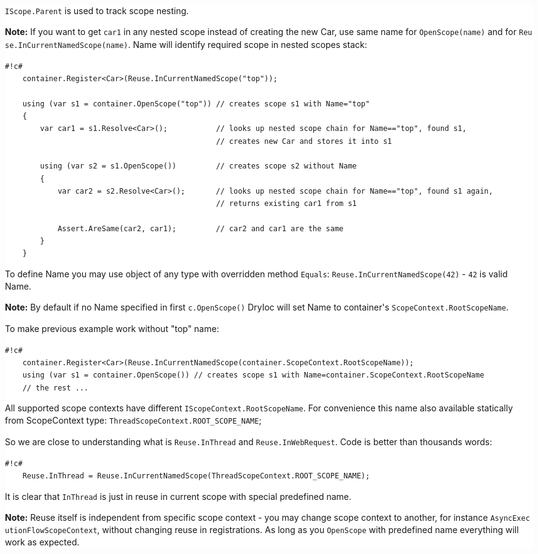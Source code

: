 `IScope.Parent` is used to track scope nesting.

__Note:__ If you want to get `car1` in any nested scope instead of creating the new Car, 
use same name for `OpenScope(name)` and for `Reuse.InCurrentNamedScope(name)`.
Name will identify required scope in nested scopes stack:
```
#!c#
    container.Register<Car>(Reuse.InCurrentNamedScope("top"));
    
    using (var s1 = container.OpenScope("top")) // creates scope s1 with Name="top"
    {
        var car1 = s1.Resolve<Car>();           // looks up nested scope chain for Name=="top", found s1,
                                                // creates new Car and stores it into s1
    
        using (var s2 = s1.OpenScope())         // creates scope s2 without Name
        {
            var car2 = s2.Resolve<Car>();       // looks up nested scope chain for Name=="top", found s1 again,       
                                                // returns existing car1 from s1
    
            Assert.AreSame(car2, car1);         // car2 and car1 are the same
        }
    }
```

To define Name you may use object of any type with overridden method `Equals`: `Reuse.InCurrentNamedScope(42)` - `42` is valid Name.

__Note:__ By default if no Name specified in first `c.OpenScope()` DryIoc will set Name to container's `ScopeContext.RootScopeName`.

To make previous example work without "top" name:
```
#!c#
    container.Register<Car>(Reuse.InCurrentNamedScope(container.ScopeContext.RootScopeName));
    using (var s1 = container.OpenScope()) // creates scope s1 with Name=container.ScopeContext.RootScopeName
    // the rest ...
```

All supported scope contexts have different `IScopeContext.RootScopeName`.
For convenience this name also available statically from ScopeContext type: `ThreadScopeContext.ROOT_SCOPE_NAME`;

So we are close to understanding what is `Reuse.InThread` and `Reuse.InWebRequest`.
Code is better than thousands words:
```
#!c#
    Reuse.InThread = Reuse.InCurrentNamedScope(ThreadScopeContext.ROOT_SCOPE_NAME);
```

It is clear that `InThread` is just in reuse in current scope with special predefined name.

__Note:__ Reuse itself is independent from specific scope context - you may change scope context to another, for instance `AsyncExecutionFlowScopeContext`, without changing reuse in registrations. As long as you `OpenScope` with predefined name everything will work as expected.
